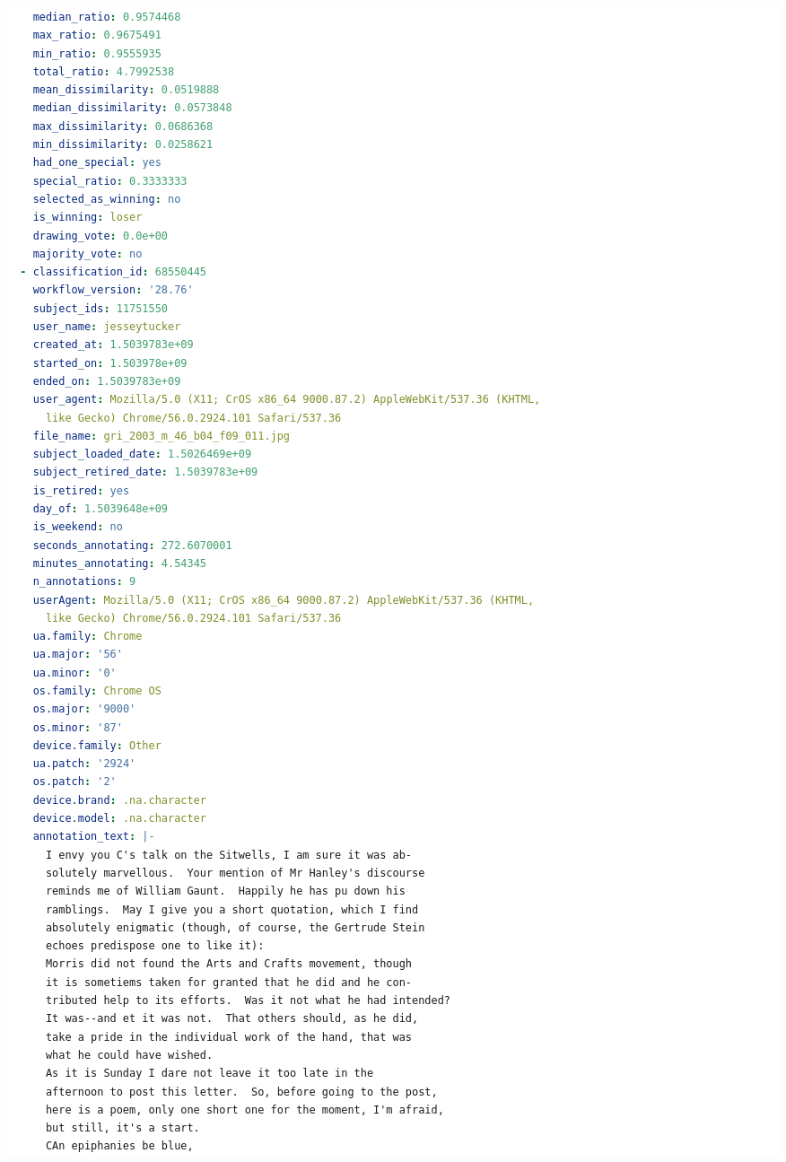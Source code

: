 ```yaml
    median_ratio: 0.9574468
    max_ratio: 0.9675491
    min_ratio: 0.9555935
    total_ratio: 4.7992538
    mean_dissimilarity: 0.0519888
    median_dissimilarity: 0.0573848
    max_dissimilarity: 0.0686368
    min_dissimilarity: 0.0258621
    had_one_special: yes
    special_ratio: 0.3333333
    selected_as_winning: no
    is_winning: loser
    drawing_vote: 0.0e+00
    majority_vote: no
  - classification_id: 68550445
    workflow_version: '28.76'
    subject_ids: 11751550
    user_name: jesseytucker
    created_at: 1.5039783e+09
    started_on: 1.503978e+09
    ended_on: 1.5039783e+09
    user_agent: Mozilla/5.0 (X11; CrOS x86_64 9000.87.2) AppleWebKit/537.36 (KHTML,
      like Gecko) Chrome/56.0.2924.101 Safari/537.36
    file_name: gri_2003_m_46_b04_f09_011.jpg
    subject_loaded_date: 1.5026469e+09
    subject_retired_date: 1.5039783e+09
    is_retired: yes
    day_of: 1.5039648e+09
    is_weekend: no
    seconds_annotating: 272.6070001
    minutes_annotating: 4.54345
    n_annotations: 9
    userAgent: Mozilla/5.0 (X11; CrOS x86_64 9000.87.2) AppleWebKit/537.36 (KHTML,
      like Gecko) Chrome/56.0.2924.101 Safari/537.36
    ua.family: Chrome
    ua.major: '56'
    ua.minor: '0'
    os.family: Chrome OS
    os.major: '9000'
    os.minor: '87'
    device.family: Other
    ua.patch: '2924'
    os.patch: '2'
    device.brand: .na.character
    device.model: .na.character
    annotation_text: |-
      I envy you C's talk on the Sitwells, I am sure it was ab-
      solutely marvellous.  Your mention of Mr Hanley's discourse
      reminds me of William Gaunt.  Happily he has pu down his
      ramblings.  May I give you a short quotation, which I find
      absolutely enigmatic (though, of course, the Gertrude Stein
      echoes predispose one to like it):
      Morris did not found the Arts and Crafts movement, though
      it is sometiems taken for granted that he did and he con-
      tributed help to its efforts.  Was it not what he had intended?
      It was--and et it was not.  That others should, as he did,
      take a pride in the individual work of the hand, that was
      what he could have wished.
      As it is Sunday I dare not leave it too late in the
      afternoon to post this letter.  So, before going to the post,
      here is a poem, only one short one for the moment, I'm afraid,
      but still, it's a start.
      CAn epiphanies be blue,
```